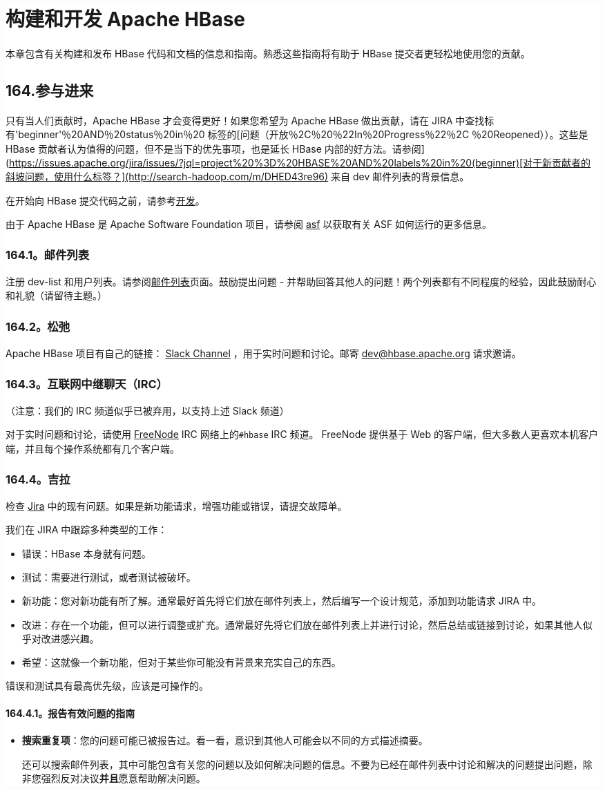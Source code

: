 # 构建和开发 Apache HBase

本章包含有关构建和发布 HBase 代码和文档的信息和指南。熟悉这些指南将有助于 HBase 提交者更轻松地使用您的贡献。

## 164.参与进来

只有当人们贡献时，Apache HBase 才会变得更好！如果您希望为 Apache HBase 做出贡献，请在 JIRA 中查找标有'beginner'％20AND％20status％20in％20 标签的[问题（开放％2C％20％22In％20Progress％22％2C ％20Reopened））。这些是 HBase 贡献者认为值得的问题，但不是当下的优先事项，也是延长 HBase 内部的好方法。请参阅](https://issues.apache.org/jira/issues/?jql=project%20%3D%20HBASE%20AND%20labels%20in%20(beginner)[对于新贡献者的斜坡问题，使用什么标签？](http://search-hadoop.com/m/DHED43re96) 来自 dev 邮件列表的背景信息。

在开始向 HBase 提交代码之前，请参考[开发](#developing)。

由于 Apache HBase 是 Apache Software Foundation 项目，请参阅 [asf](#asf) 以获取有关 ASF 如何运行的更多信息。

### 164.1。邮件列表

注册 dev-list 和用户列表。请参阅[邮件列表](https://hbase.apache.org/mail-lists.html)页面。鼓励提出问题 - 并帮助回答其他人的问题！两个列表都有不同程度的经验，因此鼓励耐心和礼貌（请留待主题。）

### 164.2。松弛

Apache HBase 项目有自己的链接： [Slack Channel](http://apache-hbase.slack.com) ，用于实时问题和讨论。邮寄 [dev@hbase.apache.org](mailto:dev@hbase.apache.org) 请求邀请。

### 164.3。互联网中继聊天（IRC）

（注意：我们的 IRC 频道似乎已被弃用，以支持上述 Slack 频道）

对于实时问题和讨论，请使用 [FreeNode](https://freenode.net/) IRC 网络上的`#hbase` IRC 频道。 FreeNode 提供基于 Web 的客户端，但大多数人更喜欢本机客户端，并且每个操作系统都有几个客户端。

### 164.4。吉拉

检查 [Jira](https://issues.apache.org/jira/projects/HBASE/issues) 中的现有问题。如果是新功能请求，增强功能或错误，请提交故障单。

我们在 JIRA 中跟踪多种类型的工作：

*   错误：HBase 本身就有问题。

*   测试：需要进行测试，或者测试被破坏。

*   新功能：您对新功能有所了解。通常最好首先将它们放在邮件列表上，然后编写一个设计规范，添加到功能请求 JIRA 中。

*   改进：存在一个功能，但可以进行调整或扩充。通常最好先将它们放在邮件列表上并进行讨论，然后总结或链接到讨论，如果其他人似乎对改进感兴趣。

*   希望：这就像一个新功能，但对于某些你可能没有背景来充实自己的东西。

错误和测试具有最高优先级，应该是可操作的。

#### 164.4.1。报告有效问题的指南

*   **搜索重复项**：您的问题可能已被报告过。看一看，意识到其他人可能会以不同的方式描述摘要。

    还可以搜索邮件列表，其中可能包含有关您的问题以及如何解决问题的信息。不要为已经在邮件列表中讨论和解决的问题提出问题，除非您强烈反对决议**并且**愿意帮助解决问题。
